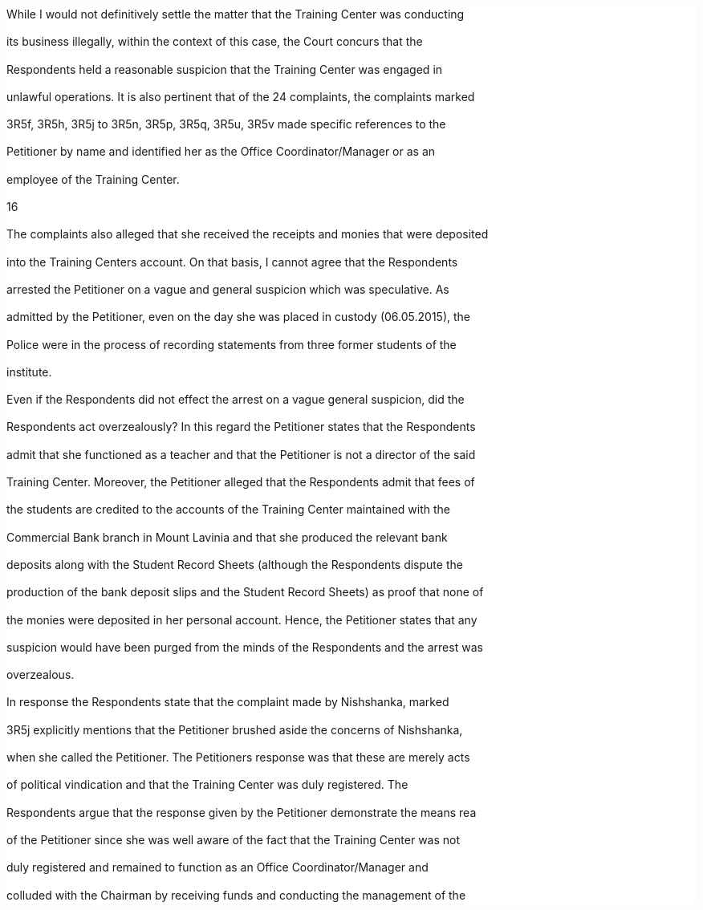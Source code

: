 While I would not definitively settle the matter that the Training Center was conducting

its business illegally, within the context of this case, the Court concurs that the

Respondents held a reasonable suspicion that the Training Center was engaged in

unlawful operations. It is also pertinent that of the 24 complaints, the complaints marked

3R5f, 3R5h, 3R5j to 3R5n, 3R5p, 3R5q, 3R5u, 3R5v made specific references to the

Petitioner by name and identified her as the Office Coordinator/Manager or as an

employee of the Training Center.

16

The complaints also alleged that she received the receipts and monies that were deposited

into the Training Centers account. On that basis, I cannot agree that the Respondents

arrested the Petitioner on a vague and general suspicion which was speculative. As

admitted by the Petitioner, even on the day she was placed in custody (06.05.2015), the

Police were in the process of recording statements from three former students of the

institute.

Even if the Respondents did not effect the arrest on a vague general suspicion, did the

Respondents act overzealously? In this regard the Petitioner states that the Respondents

admit that she functioned as a teacher and that the Petitioner is not a director of the said

Training Center. Moreover, the Petitioner alleged that the Respondents admit that fees of

the students are credited to the accounts of the Training Center maintained with the

Commercial Bank branch in Mount Lavinia and that she produced the relevant bank

deposits along with the Student Record Sheets (although the Respondents dispute the

production of the bank deposit slips and the Student Record Sheets) as proof that none of

the monies were deposited in her personal account. Hence, the Petitioner states that any

suspicion would have been purged from the minds of the Respondents and the arrest was

overzealous.

In response the Respondents state that the complaint made by Nishshanka, marked

3R5j explicitly mentions that the Petitioner brushed aside the concerns of Nishshanka,

when she called the Petitioner. The Petitioners response was that these are merely acts

of political vindication and that the Training Center was duly registered. The

Respondents argue that the response given by the Petitioner demonstrate the means rea

of the Petitioner since she was well aware of the fact that the Training Center was not

duly registered and remained to function as an Office Coordinator/Manager and

colluded with the Chairman by receiving funds and conducting the management of the
